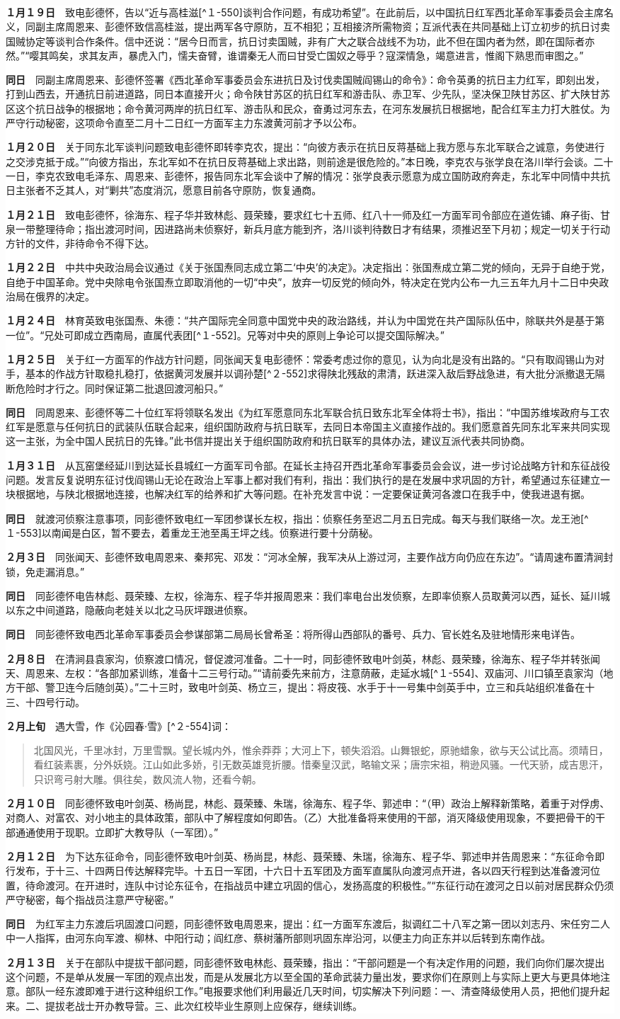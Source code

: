 **１月１９日**　致电彭德怀，告以“近与高桂滋[^１-550]谈判合作问题，有成功希望”。在此前后，以中国抗日红军西北革命军事委员会主席名义，同副主席周恩来、彭德怀致信高桂滋，提出两军各守原防，互不相犯；互相接济所需物资；互派代表在共同基础上订立初步的抗日讨卖国贼协定等谈判合作条件。信中还说：“居今日而言，抗日讨卖国贼，非有广大之联合战线不为功，此不但在国内者为然，即在国际者亦然。”“嘤其鸣矣，求其友声，暴虎入门，懦夫奋臂，谁谓秦无人而曰甘受亡国奴之辱乎？寇深情急，竭意进言，惟阁下熟思而审图之。”

**同日**　同副主席周恩来、彭德怀签署《西北革命军事委员会东进抗日及讨伐卖国贼阎锡山的命令》：命令英勇的抗日主力红军，即刻出发，打到山西去，开通抗日前进道路，同日本直接开火；命令陕甘苏区的抗日红军和游击队、赤卫军、少先队，坚决保卫陕甘苏区、扩大陕甘苏区这个抗日战争的根据地；命令黄河两岸的抗日红军、游击队和民众，奋勇过河东去，在河东发展抗日根据地，配合红军主力打大胜仗。为严守行动秘密，这项命令直至二月十二日红一方面军主力东渡黄河前才予以公布。

**１月２０日**　关于同东北军谈判问题致电彭德怀即转李克农，提出：“向彼方表示在抗日反蒋基础上我方愿与东北军联合之诚意，务使进行之交涉克抵于成。”“向彼方指出，东北军如不在抗日反蒋基础上求出路，则前途是很危险的。”本日晚，李克农与张学良在洛川举行会谈。二十一日，李克农致电毛泽东、周恩来、彭德怀，报告同东北军会谈中了解的情况：张学良表示愿意为成立国防政府奔走，东北军中同情中共抗日主张者不乏其人，对“剿共”态度消沉，愿意目前各守原防，恢复通商。

**１月２１日**　致电彭德怀，徐海东、程子华并致林彪、聂荣臻，要求红七十五师、红八十一师及红一方面军司令部应在道佐铺、麻子街、甘泉一带整理待命；指出渡河时间，因进路尚未侦察好，新兵月底方能到齐，洛川谈判待数日才有结果，须推迟至下月初；规定一切关于行动方针的文件，非待命令不得下达。

**１月２２日**　中共中央政治局会议通过《关于张国焘同志成立第二‘中央’的决定》。决定指出：张国焘成立第二党的倾向，无异于自绝于党，自绝于中国革命。党中央除电令张国焘立即取消他的一切“中央”，放弃一切反党的倾向外，特决定在党内公布一九三五年九月十二日中央政治局在俄界的决定。

**１月２４日**　林育英致电张国焘、朱德：“共产国际完全同意中国党中央的政治路线，并认为中国党在共产国际队伍中，除联共外是基于第一位”。“兄处可即成立西南局，直属代表团[^１-552]。兄等对中央的原则上争论可以提交国际解决。”

**１月２５日**　关于红一方面军的作战方针问题，同张闻天复电彭德怀：常委考虑过你的意见，认为向北是没有出路的。“只有取阎锡山为对手，基本的作战方针取稳扎稳打，依据黄河发展并以调孙楚[^２-552]求得陕北残敌的肃清，跃进深入敌后野战急进，有大批分派撤退无隔断危险时才行之。同时保证第二批退回渡河船只。”

**同日**　同周恩来、彭德怀等二十位红军将领联名发出《为红军愿意同东北军联合抗日致东北军全体将士书》，指出：“中国苏维埃政府与工农红军是愿意与任何抗日的武装队伍联合起来，组织国防政府与抗日联军，去同日本帝国主义直接作战的。我们愿意首先同东北军来共同实现这一主张，为全中国人民抗日的先锋。”此书信并提出关于组织国防政府和抗日联军的具体办法，建议互派代表共同协商。

**１月３１日**　从瓦窑堡经延川到达延长县城红一方面军司令部。在延长主持召开西北革命军事委员会会议，进一步讨论战略方针和东征战役问题。发言反复说明东征讨伐阎锡山无论在政治上军事上都对我们有利，指出：我们执行的是在发展中求巩固的方针，希望通过东征建立一块根据地，与陕北根据地连接，也解决红军的给养和扩大等问题。在补充发言中说：一定要保证黄河各渡口在我手中，使我进退有据。

**同日**　就渡河侦察注意事项，同彭德怀致电红一军团参谋长左权，指出：侦察任务至迟二月五日完成。每天与我们联络一次。龙王池[^１-553]以南闻是白区，暂不要去，着重龙王池至禹王坪之线。侦察进行要十分荫秘。

**２月３日**　同张闻天、彭德怀致电周恩来、秦邦宪、邓发：“河冰全解，我军决从上游过河，主要作战方向仍应在东边”。“请周速布置清涧封锁，免走漏消息。”

**同日**　同彭德怀电告林彪、聂荣臻、左权，徐海东、程子华并报周恩来：我们率电台出发侦察，左即率侦察人员取黄河以西，延长、延川城以东之中间道路，隐蔽向老娃关以北之马灰坪跟进侦察。

**同日**　同彭德怀致电西北革命军事委员会参谋部第二局局长曾希圣：将所得山西部队的番号、兵力、官长姓名及驻地情形来电详告。

**２月８日**　在清涧县袁家沟，侦察渡口情况，督促渡河准备。二十一时，同彭德怀致电叶剑英，林彪、聂荣臻，徐海东、程子华并转张闻天、周恩来、左权：“各部加紧训练，准备十二三号行动。”“请前委先来前方，注意荫蔽，走延水城[^１-554]、双庙河、川口镇至袁家沟（地方干部、警卫连今后随剑英）。”二十三时，致电叶剑英、杨立三，提出：将皮筏、水手于十一号集中剑英手中，立三和兵站组织准备在十三、十四号行动。

**２月上旬**　遇大雪，作《沁园春·雪》[^２-554]词：
>北国风光，千里冰封，万里雪飘。望长城内外，惟余莽莽；大河上下，顿失滔滔。山舞银蛇，原驰蜡象，欲与天公试比高。须晴日，看红装素裹，分外妖娆。江山如此多娇，引无数英雄竞折腰。惜秦皇汉武，略输文采；唐宗宋祖，稍逊风骚。一代天骄，成吉思汗，只识弯弓射大雕。俱往矣，数风流人物，还看今朝。

**２月１０日**　同彭德怀致电叶剑英、杨尚昆，林彪、聂荣臻、朱瑞，徐海东、程子华、郭述申：“（甲）政治上解释新策略，着重于对俘虏、对商人、对富农、对小地主的具体政策，部队中了解程度如何即告。（乙）大批准备将来使用的干部，消灭降级使用现象，不要把骨干的干部通通使用于现职。立即扩大教导队（一军团）。”

**２月１２日**　为下达东征命令，同彭德怀致电叶剑英、杨尚昆，林彪、聂荣臻、朱瑞，徐海东、程子华、郭述申并告周恩来：“东征命令即行发布，于十三、十四两日传达解释完毕。十五日一军团，十六日十五军团及方面军直属队向渡河点开进，各以四天行程到达准备渡河位置，待命渡河。在开进时，连队中讨论东征令，在指战员中建立巩固的信心，发扬高度的积极性。”“东征行动在渡河之日以前对居民群众仍须严守秘密，每个指战员注意严守秘密。”

**同日**　为红军主力东渡后巩固渡口问题，同彭德怀致电周恩来，提出：红一方面军东渡后，拟调红二十八军之第一团以刘志丹、宋任穷二人中一人指挥，由河东向军渡、柳林、中阳行动；阎红彦、蔡树藩所部则巩固东岸沿河，以便主力向正东并以后转到东南作战。

**２月１３日**　关于在部队中提拔干部问题，同彭德怀致电林彪、聂荣臻，指出：“干部问题是一个有决定作用的问题，我们向你们屡次提出这个问题，不是单从发展一军团的观点出发，而是从发展北方以至全国的革命武装力量出发，要求你们在原则上与实际上更大与更具体地注意。部队一经东渡即难于进行这种组织工作。”电报要求他们利用最近几天时间，切实解决下列问题：一、清查降级使用人员，把他们提升起来。二、提拔老战士开办教导营。三、此次红校毕业生原则上应保存，继续训练。
